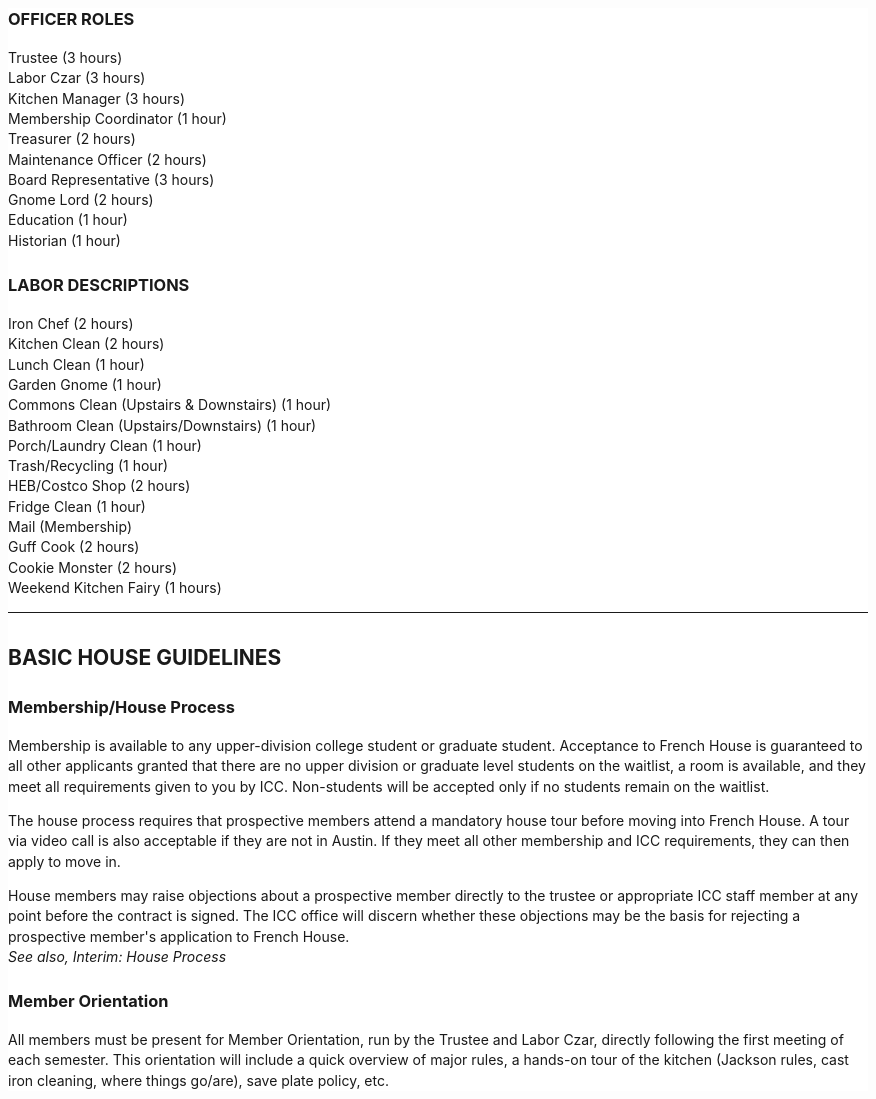 ### OFFICER ROLES
Trustee (3 hours)  
Labor Czar (3 hours)  
Kitchen Manager (3 hours)  
Membership Coordinator (1 hour)  
Treasurer (2 hours)  
Maintenance Officer (2 hours)  
Board Representative (3 hours)  
Gnome Lord (2 hours)  
Education (1 hour)  
Historian (1 hour)  

### LABOR DESCRIPTIONS
Iron Chef (2 hours)  
Kitchen Clean (2 hours)  
Lunch Clean (1 hour)  
Garden Gnome (1 hour)  
Commons Clean (Upstairs & Downstairs) (1 hour)  
Bathroom Clean (Upstairs/Downstairs) (1 hour)  
Porch/Laundry Clean (1 hour)  
Trash/Recycling (1 hour)  
HEB/Costco Shop (2 hours)  
Fridge Clean (1 hour)  
Mail (Membership)  
Guff Cook (2 hours)  
Cookie Monster (2 hours)  
Weekend Kitchen Fairy (1 hours)  

---

## BASIC HOUSE GUIDELINES

### Membership/House Process
Membership is available to any upper-division college student or graduate student. Acceptance to French House is guaranteed to all other applicants granted that there are no upper division or graduate level students on the waitlist, a room is available, and they meet all requirements given to you by ICC. Non-students will be accepted only if no students remain on the waitlist.

The house process requires that prospective members attend a mandatory house tour before moving into French House. A tour via video call is also acceptable if they are not in Austin. If they meet all other membership and ICC requirements, they can then apply to move in.

House members may raise objections about a prospective member directly to the trustee or appropriate ICC staff member at any point before the contract is signed. The ICC office will discern whether these objections may be the basis for rejecting a prospective member's application to French House.  
*See also, Interim: House Process*

### Member Orientation
All members must be present for Member Orientation, run by the Trustee and Labor Czar, directly following the first meeting of each semester. This orientation will include a quick overview of major rules, a hands-on tour of the kitchen (Jackson rules, cast iron cleaning, where things go/are), save plate policy, etc.
